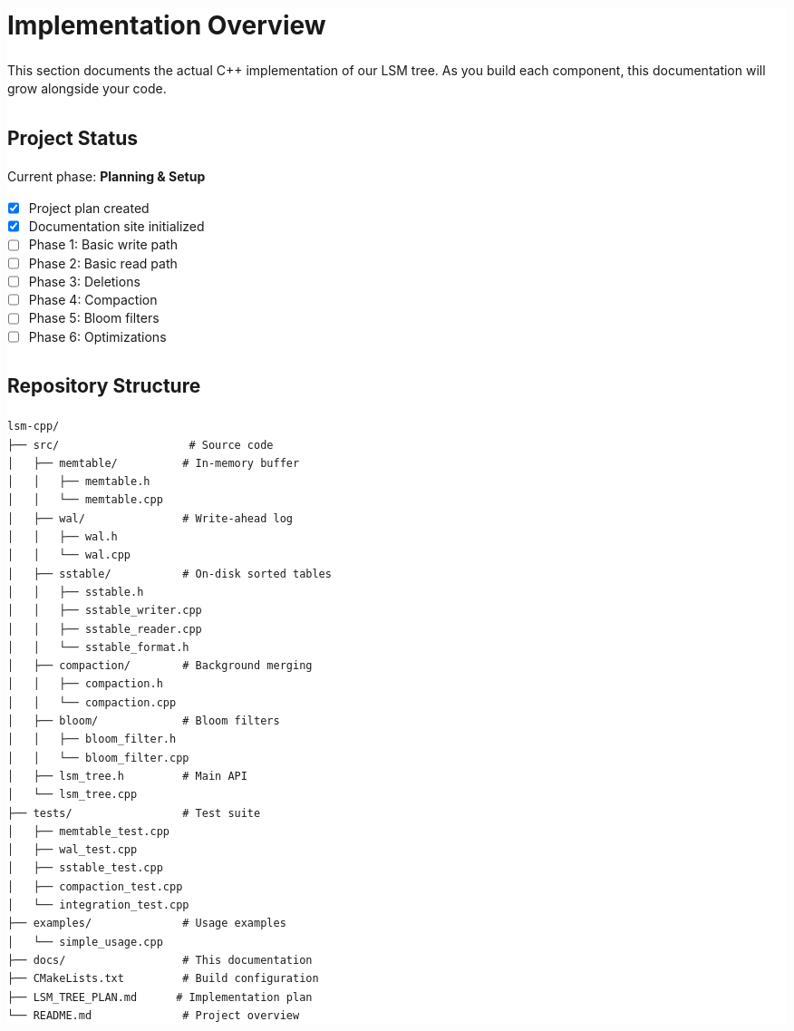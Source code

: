 # Implementation Overview

This section documents the actual C++ implementation of our LSM tree. As you build each component, this documentation will grow alongside your code.

## Project Status

Current phase: **Planning & Setup**

- [x] Project plan created
- [x] Documentation site initialized
- [ ] Phase 1: Basic write path
- [ ] Phase 2: Basic read path
- [ ] Phase 3: Deletions
- [ ] Phase 4: Compaction
- [ ] Phase 5: Bloom filters
- [ ] Phase 6: Optimizations

## Repository Structure

```
lsm-cpp/
├── src/                    # Source code
│   ├── memtable/          # In-memory buffer
│   │   ├── memtable.h
│   │   └── memtable.cpp
│   ├── wal/               # Write-ahead log
│   │   ├── wal.h
│   │   └── wal.cpp
│   ├── sstable/           # On-disk sorted tables
│   │   ├── sstable.h
│   │   ├── sstable_writer.cpp
│   │   ├── sstable_reader.cpp
│   │   └── sstable_format.h
│   ├── compaction/        # Background merging
│   │   ├── compaction.h
│   │   └── compaction.cpp
│   ├── bloom/             # Bloom filters
│   │   ├── bloom_filter.h
│   │   └── bloom_filter.cpp
│   ├── lsm_tree.h         # Main API
│   └── lsm_tree.cpp
├── tests/                 # Test suite
│   ├── memtable_test.cpp
│   ├── wal_test.cpp
│   ├── sstable_test.cpp
│   ├── compaction_test.cpp
│   └── integration_test.cpp
├── examples/              # Usage examples
│   └── simple_usage.cpp
├── docs/                  # This documentation
├── CMakeLists.txt         # Build configuration
├── LSM_TREE_PLAN.md      # Implementation plan
└── README.md              # Project overview
```
